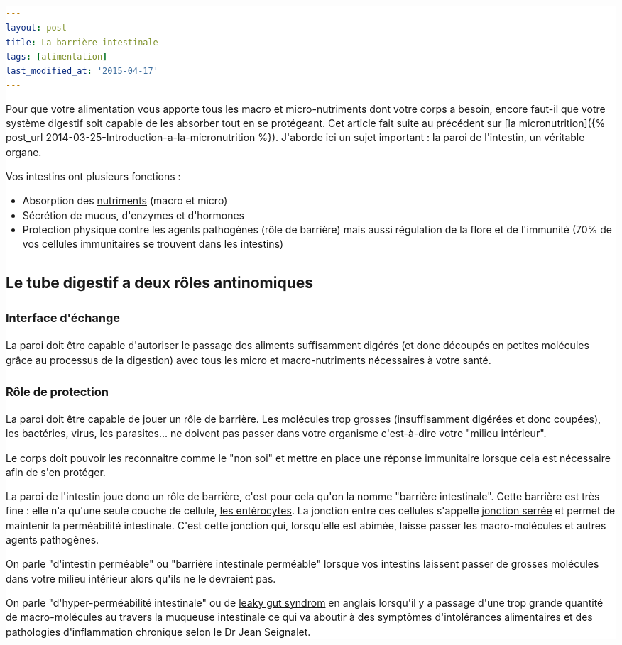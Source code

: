 ```yaml
---
layout: post
title: La barrière intestinale
tags: [alimentation]
last_modified_at: '2015-04-17'
---
```


Pour que votre alimentation vous apporte tous les macro et micro-nutriments dont votre corps a besoin, encore faut-il que votre système digestif soit capable de les absorber tout en se protégeant. Cet article fait suite au précédent sur [la micronutrition]({% post_url 2014-03-25-Introduction-a-la-micronutrition %}). J'aborde ici un sujet important : la paroi de l'intestin, un véritable organe.

Vos intestins ont plusieurs fonctions :

- Absorption des [nutriments](https://fr.wikipedia.org/wiki/Nutriment) (macro et micro)
- Sécrétion de mucus, d'enzymes et d'hormones
- Protection physique contre les agents pathogènes (rôle de barrière) mais aussi régulation de la flore et de l'immunité (70% de vos cellules immunitaires se trouvent dans les intestins)

## Le tube digestif a deux rôles antinomiques

### Interface d'échange

La paroi doit être capable d'autoriser le passage des aliments suffisamment digérés (et donc découpés en petites molécules grâce au processus de la digestion) avec tous les micro et macro-nutriments nécessaires à votre santé.

### Rôle de protection

La paroi doit être capable de jouer un rôle de barrière. Les molécules trop grosses (insuffisamment digérées et donc coupées), les bactéries, virus, les parasites... ne doivent pas passer dans votre organisme c'est-à-dire votre "milieu intérieur".

Le corps doit pouvoir les reconnaitre comme le "non soi" et mettre en place une [réponse immunitaire](https://fr.wikipedia.org/wiki/Syst%C3%A8me_immunitaire) lorsque cela est nécessaire afin de s'en protéger.

La paroi de l'intestin joue donc un rôle de barrière, c'est pour cela qu'on la nomme "barrière intestinale". Cette barrière est très fine : elle n'a qu'une seule couche de cellule, [les entérocytes](https://fr.wikipedia.org/wiki/Ent%C3%A9rocyte). La jonction entre ces cellules s'appelle [jonction serrée](https://fr.wikipedia.org/wiki/Jonction_serr%C3%A9e) et permet de maintenir la perméabilité intestinale. C'est cette jonction qui, lorsqu'elle est abimée, laisse passer les macro-molécules et autres agents pathogènes.

On parle "d'intestin perméable" ou "barrière intestinale perméable" lorsque vos intestins laissent passer de grosses molécules dans votre milieu intérieur alors qu'ils ne le devraient pas.

On parle "d'hyper-perméabilité intestinale" ou de [leaky gut syndrom](https://en.wikipedia.org/wiki/Leaky_gut_syndrome) en anglais lorsqu'il y a passage d'une trop grande quantité de macro-molécules au travers la muqueuse intestinale ce qui va aboutir à des symptômes d'intolérances alimentaires et des pathologies d'inflammation chronique selon le Dr Jean Seignalet.

